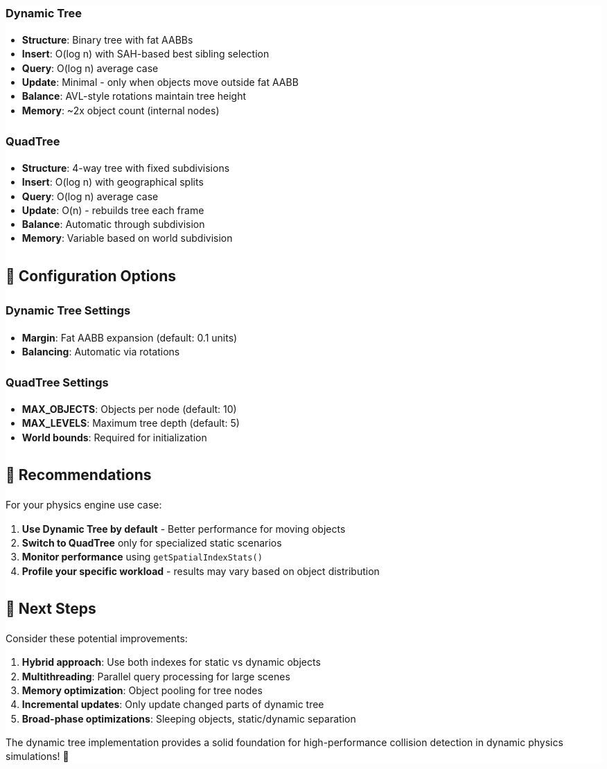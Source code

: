 ### Dynamic Tree
- **Structure**: Binary tree with fat AABBs
- **Insert**: O(log n) with SAH-based best sibling selection
- **Query**: O(log n) average case
- **Update**: Minimal - only when objects move outside fat AABB
- **Balance**: AVL-style rotations maintain tree height
- **Memory**: ~2x object count (internal nodes)

### QuadTree  
- **Structure**: 4-way tree with fixed subdivisions
- **Insert**: O(log n) with geographical splits
- **Query**: O(log n) average case  
- **Update**: O(n) - rebuilds tree each frame
- **Balance**: Automatic through subdivision
- **Memory**: Variable based on world subdivision

## 🔧 Configuration Options

### Dynamic Tree Settings
- **Margin**: Fat AABB expansion (default: 0.1 units)
- **Balancing**: Automatic via rotations

### QuadTree Settings  
- **MAX_OBJECTS**: Objects per node (default: 10)
- **MAX_LEVELS**: Maximum tree depth (default: 5)
- **World bounds**: Required for initialization

## 🎯 Recommendations

For your physics engine use case:

1. **Use Dynamic Tree by default** - Better performance for moving objects
2. **Switch to QuadTree** only for specialized static scenarios
3. **Monitor performance** using `getSpatialIndexStats()`  
4. **Profile your specific workload** - results may vary based on object distribution

## 🚀 Next Steps

Consider these potential improvements:

1. **Hybrid approach**: Use both indexes for static vs dynamic objects
2. **Multithreading**: Parallel query processing for large scenes  
3. **Memory optimization**: Object pooling for tree nodes
4. **Incremental updates**: Only update changed parts of dynamic tree
5. **Broad-phase optimizations**: Sleeping objects, static/dynamic separation

The dynamic tree implementation provides a solid foundation for high-performance collision detection in dynamic physics simulations! 🎉